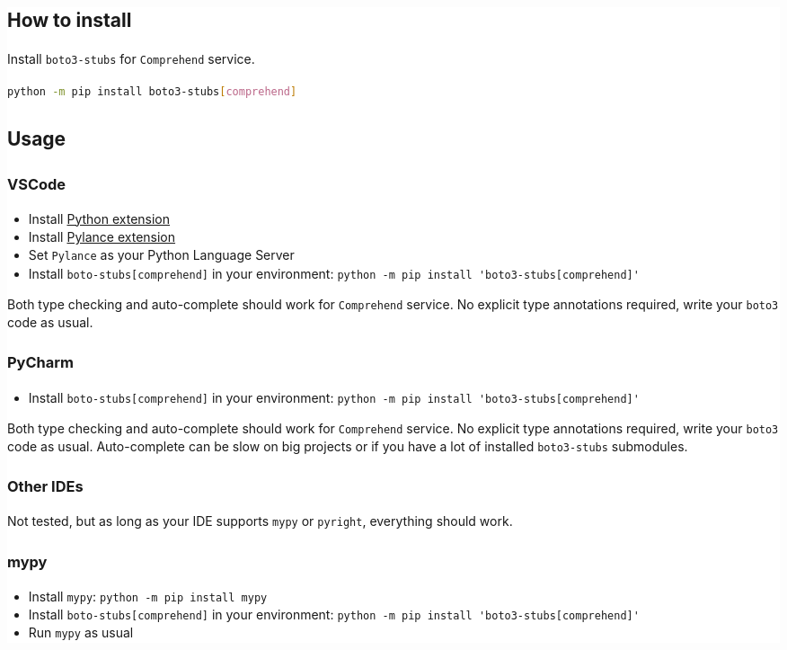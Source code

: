 <a id="how-to-install"></a>

## How to install

Install `boto3-stubs` for `Comprehend` service.

```bash
python -m pip install boto3-stubs[comprehend]
```

<a id="usage"></a>

## Usage

<a id="vscode"></a>

### VSCode

- Install
  [Python extension](https://marketplace.visualstudio.com/items?itemName=ms-python.python)
- Install
  [Pylance extension](https://marketplace.visualstudio.com/items?itemName=ms-python.vscode-pylance)
- Set `Pylance` as your Python Language Server
- Install `boto-stubs[comprehend]` in your environment:
  `python -m pip install 'boto3-stubs[comprehend]'`

Both type checking and auto-complete should work for `Comprehend` service. No
explicit type annotations required, write your `boto3` code as usual.

<a id="pycharm"></a>

### PyCharm

- Install `boto-stubs[comprehend]` in your environment:
  `python -m pip install 'boto3-stubs[comprehend]'`

Both type checking and auto-complete should work for `Comprehend` service. No
explicit type annotations required, write your `boto3` code as usual.
Auto-complete can be slow on big projects or if you have a lot of installed
`boto3-stubs` submodules.

<a id="other-ides"></a>

### Other IDEs

Not tested, but as long as your IDE supports `mypy` or `pyright`, everything
should work.

<a id="mypy"></a>

### mypy

- Install `mypy`: `python -m pip install mypy`
- Install `boto-stubs[comprehend]` in your environment:
  `python -m pip install 'boto3-stubs[comprehend]'`
- Run `mypy` as usual
